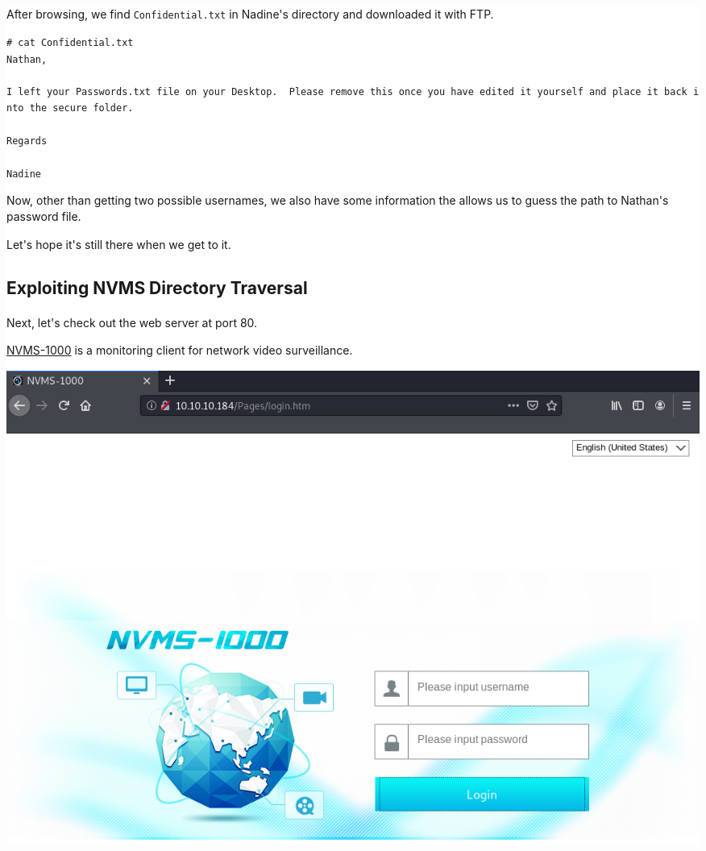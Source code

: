 After browsing, we find `Confidential.txt` in Nadine's directory and downloaded it with FTP.

```
# cat Confidential.txt 
Nathan,

I left your Passwords.txt file on your Desktop.  Please remove this once you have edited it yourself and place it back into the secure folder.

Regards

Nadine
```

Now, other than getting two possible usernames, we also have some information the allows us to guess the path to Nathan's password file. 

Let's hope it's still there when we get to it.

## Exploiting NVMS Directory Traversal

Next, let's check out the web server at port 80.

[NVMS-1000](http://en.tvt.net.cn/products/188.html) is a monitoring client for network video surveillance.

![NVMS-1000](./nvms.png)
